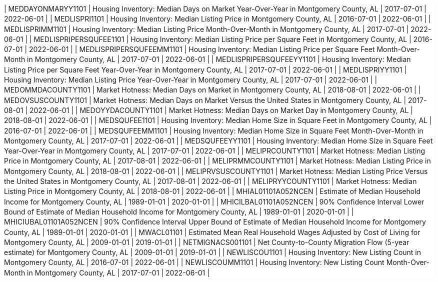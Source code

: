 | MEDDAYONMARYY1101         | Housing Inventory: Median Days on Market Year-Over-Year in Montgomery County, AL                                                                                               | 2017-07-01          | 2022-06-01        |
| MEDLISPRI1101             | Housing Inventory: Median Listing Price in Montgomery County, AL                                                                                                               | 2016-07-01          | 2022-06-01        |
| MEDLISPRIMM1101           | Housing Inventory: Median Listing Price Month-Over-Month in Montgomery County, AL                                                                                              | 2017-07-01          | 2022-06-01        |
| MEDLISPRIPERSQUFEE1101    | Housing Inventory: Median Listing Price per Square Feet in Montgomery County, AL                                                                                               | 2016-07-01          | 2022-06-01        |
| MEDLISPRIPERSQUFEEMM1101  | Housing Inventory: Median Listing Price per Square Feet Month-Over-Month in Montgomery County, AL                                                                              | 2017-07-01          | 2022-06-01        |
| MEDLISPRIPERSQUFEEYY1101  | Housing Inventory: Median Listing Price per Square Feet Year-Over-Year in Montgomery County, AL                                                                                | 2017-07-01          | 2022-06-01        |
| MEDLISPRIYY1101           | Housing Inventory: Median Listing Price Year-Over-Year in Montgomery County, AL                                                                                                | 2017-07-01          | 2022-06-01        |
| MEDOMMDACOUNTY1101        | Market Hotness: Median Days on Market in Montgomery County, AL                                                                                                                 | 2018-08-01          | 2022-06-01        |
| MEDOVSUSCOUNTY1101        | Market Hotness: Median Days on Market Versus the United States in Montgomery County, AL                                                                                        | 2017-08-01          | 2022-06-01        |
| MEDOYYDACOUNTY1101        | Market Hotness: Median Days on Market Day in Montgomery County, AL                                                                                                             | 2018-08-01          | 2022-06-01        |
| MEDSQUFEE1101             | Housing Inventory: Median Home Size in Square Feet in Montgomery County, AL                                                                                                    | 2016-07-01          | 2022-06-01        |
| MEDSQUFEEMM1101           | Housing Inventory: Median Home Size in Square Feet Month-Over-Month in Montgomery County, AL                                                                                   | 2017-07-01          | 2022-06-01        |
| MEDSQUFEEYY1101           | Housing Inventory: Median Home Size in Square Feet Year-Over-Year in Montgomery County, AL                                                                                     | 2017-07-01          | 2022-06-01        |
| MELIPRCOUNTY1101          | Market Hotness: Median Listing Price in Montgomery County, AL                                                                                                                  | 2017-08-01          | 2022-06-01        |
| MELIPRMMCOUNTY1101        | Market Hotness: Median Listing Price in Montgomery County, AL                                                                                                                  | 2018-08-01          | 2022-06-01        |
| MELIPRVSUSCOUNTY1101      | Market Hotness: Median Listing Price Versus the United States in Montgomery County, AL                                                                                         | 2017-08-01          | 2022-06-01        |
| MELIPRYYCOUNTY1101        | Market Hotness: Median Listing Price in Montgomery County, AL                                                                                                                  | 2018-08-01          | 2022-06-01        |
| MHIAL01101A052NCEN        | Estimate of Median Household Income for Montgomery County, AL                                                                                                                  | 1989-01-01          | 2020-01-01        |
| MHICILBAL01101A052NCEN    | 90% Confidence Interval Lower Bound of Estimate of Median Household Income for Montgomery County, AL                                                                           | 1989-01-01          | 2020-01-01        |
| MHICIUBAL01101A052NCEN    | 90% Confidence Interval Upper Bound of Estimate of Median Household Income for Montgomery County, AL                                                                           | 1989-01-01          | 2020-01-01        |
| MWACL01101                | Estimated Mean Real Household Wages Adjusted by Cost of Living for Montgomery County, AL                                                                                       | 2009-01-01          | 2019-01-01        |
| NETMIGNACS001101          | Net County-to-County Migration Flow (5-year estimate) for Montgomery County, AL                                                                                                | 2009-01-01          | 2019-01-01        |
| NEWLISCOU1101             | Housing Inventory: New Listing Count in Montgomery County, AL                                                                                                                  | 2016-07-01          | 2022-06-01        |
| NEWLISCOUMM1101           | Housing Inventory: New Listing Count Month-Over-Month in Montgomery County, AL                                                                                                 | 2017-07-01          | 2022-06-01        |